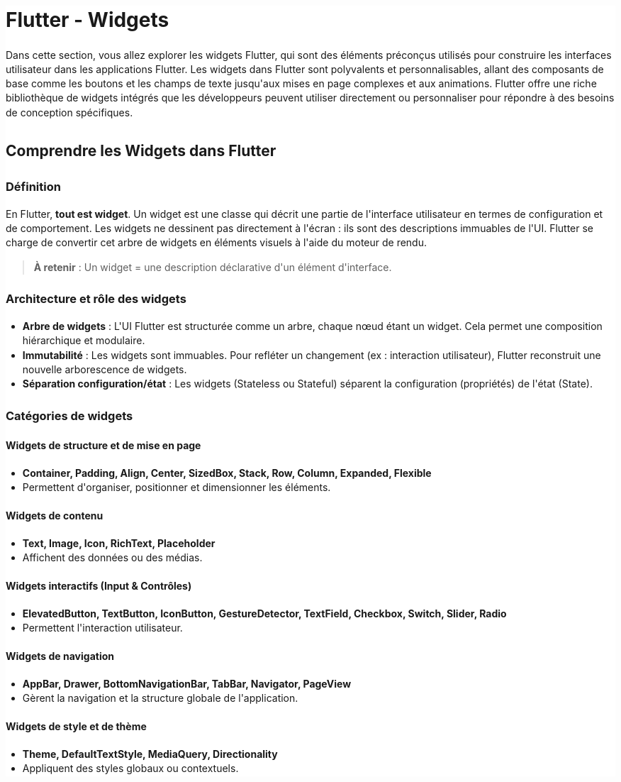 # Flutter - Widgets

Dans cette section, vous allez explorer les widgets Flutter, qui sont des éléments préconçus utilisés pour construire les interfaces utilisateur dans les applications Flutter. Les widgets dans Flutter sont polyvalents et personnalisables, allant des composants de base comme les boutons et les champs de texte jusqu'aux mises en page complexes et aux animations. Flutter offre une riche bibliothèque de widgets intégrés que les développeurs peuvent utiliser directement ou personnaliser pour répondre à des besoins de conception spécifiques.

## Comprendre les Widgets dans Flutter

### Définition

En Flutter, **tout est widget**. Un widget est une classe qui décrit une partie de l'interface utilisateur en termes de configuration et de comportement. Les widgets ne dessinent pas directement à l'écran : ils sont des descriptions immuables de l'UI. Flutter se charge de convertir cet arbre de widgets en éléments visuels à l'aide du moteur de rendu.

> **À retenir** : Un widget = une description déclarative d'un élément d'interface.

### Architecture et rôle des widgets

- **Arbre de widgets** : L'UI Flutter est structurée comme un arbre, chaque nœud étant un widget. Cela permet une composition hiérarchique et modulaire.
- **Immutabilité** : Les widgets sont immuables. Pour refléter un changement (ex : interaction utilisateur), Flutter reconstruit une nouvelle arborescence de widgets.
- **Séparation configuration/état** : Les widgets (Stateless ou Stateful) séparent la configuration (propriétés) de l'état (State).

### Catégories de widgets

#### Widgets de structure et de mise en page
- **Container, Padding, Align, Center, SizedBox, Stack, Row, Column, Expanded, Flexible**
- Permettent d'organiser, positionner et dimensionner les éléments.

#### Widgets de contenu
- **Text, Image, Icon, RichText, Placeholder**
- Affichent des données ou des médias.

#### Widgets interactifs (Input & Contrôles)
- **ElevatedButton, TextButton, IconButton, GestureDetector, TextField, Checkbox, Switch, Slider, Radio**
- Permettent l'interaction utilisateur.

#### Widgets de navigation
- **AppBar, Drawer, BottomNavigationBar, TabBar, Navigator, PageView**
- Gèrent la navigation et la structure globale de l'application.

#### Widgets de style et de thème
- **Theme, DefaultTextStyle, MediaQuery, Directionality**
- Appliquent des styles globaux ou contextuels.
